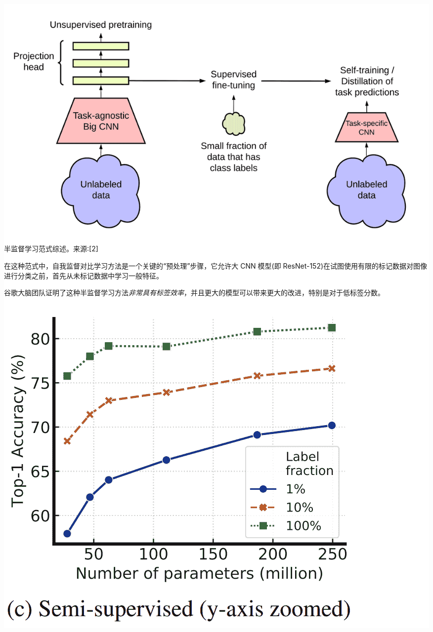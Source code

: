 ![](img/b7cac83bb524aa10254b5c0466daca6a.png)

半监督学习范式综述。来源:[2]

在这种范式中，自我监督对比学习方法是一个关键的“预处理”步骤，它允许大 CNN 模型(即 ResNet-152)在试图使用有限的标记数据对图像进行分类之前，首先从未标记数据中学习一般特征。

谷歌大脑团队证明了这种半监督学习方法*非常具有标签效率*，并且更大的模型可以带来更大的改进，特别是对于低标签分数。

![](img/ecc58677975987196c6b1068841574c4.png)
